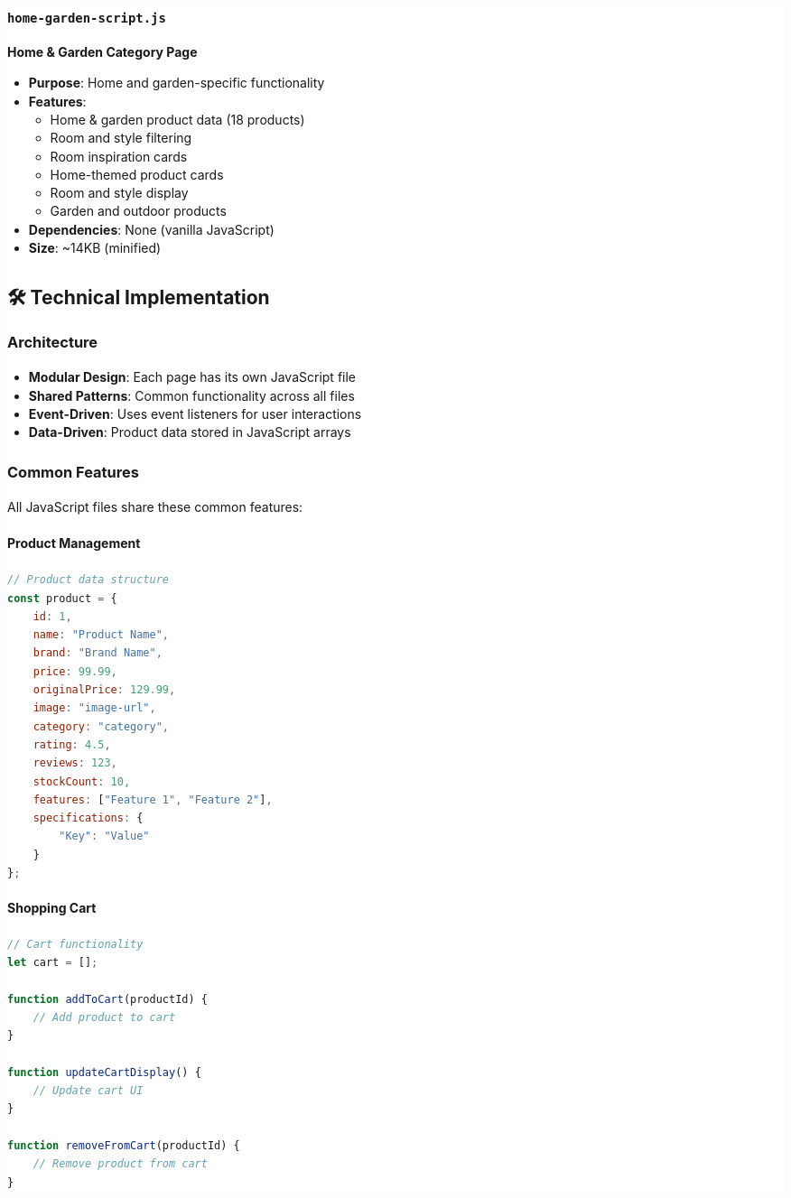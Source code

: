 ### `home-garden-script.js`
**Home & Garden Category Page**
- **Purpose**: Home and garden-specific functionality
- **Features**:
  - Home & garden product data (18 products)
  - Room and style filtering
  - Room inspiration cards
  - Home-themed product cards
  - Room and style display
  - Garden and outdoor products
- **Dependencies**: None (vanilla JavaScript)
- **Size**: ~14KB (minified)

## 🛠️ Technical Implementation

### Architecture
- **Modular Design**: Each page has its own JavaScript file
- **Shared Patterns**: Common functionality across all files
- **Event-Driven**: Uses event listeners for user interactions
- **Data-Driven**: Product data stored in JavaScript arrays

### Common Features
All JavaScript files share these common features:

#### Product Management
```javascript
// Product data structure
const product = {
    id: 1,
    name: "Product Name",
    brand: "Brand Name",
    price: 99.99,
    originalPrice: 129.99,
    image: "image-url",
    category: "category",
    rating: 4.5,
    reviews: 123,
    stockCount: 10,
    features: ["Feature 1", "Feature 2"],
    specifications: {
        "Key": "Value"
    }
};
```

#### Shopping Cart
```javascript
// Cart functionality
let cart = [];

function addToCart(productId) {
    // Add product to cart
}

function updateCartDisplay() {
    // Update cart UI
}

function removeFromCart(productId) {
    // Remove product from cart
}
```
